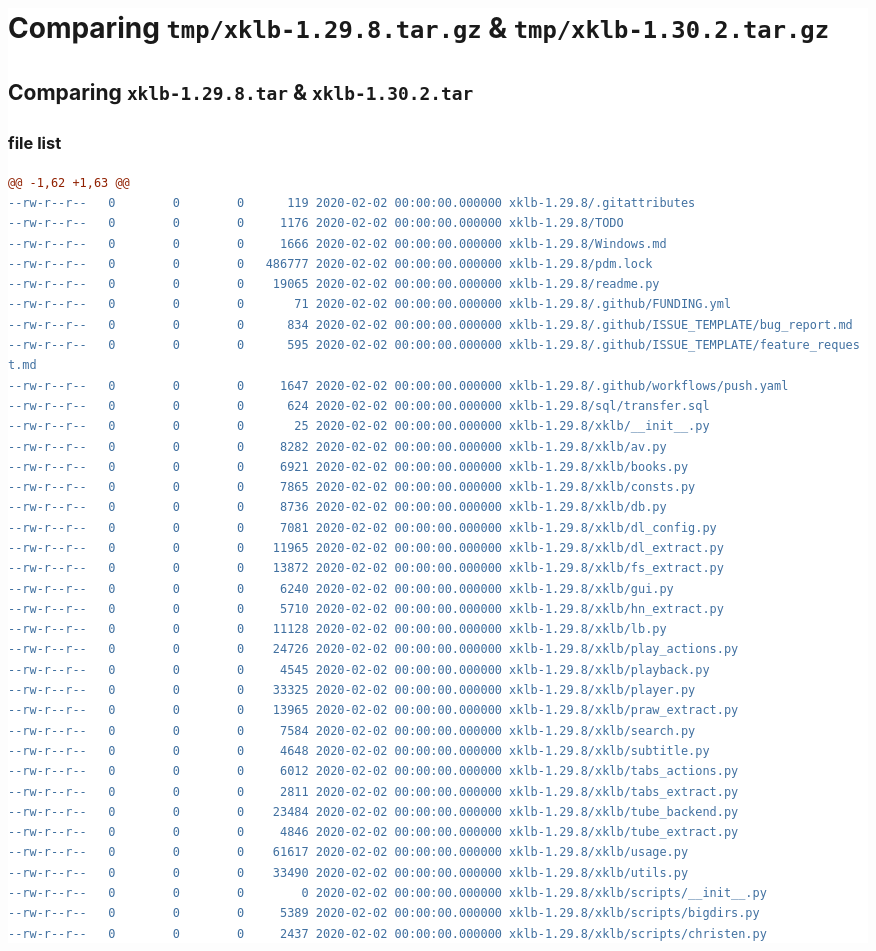 # Comparing `tmp/xklb-1.29.8.tar.gz` & `tmp/xklb-1.30.2.tar.gz`

## Comparing `xklb-1.29.8.tar` & `xklb-1.30.2.tar`

### file list

```diff
@@ -1,62 +1,63 @@
--rw-r--r--   0        0        0      119 2020-02-02 00:00:00.000000 xklb-1.29.8/.gitattributes
--rw-r--r--   0        0        0     1176 2020-02-02 00:00:00.000000 xklb-1.29.8/TODO
--rw-r--r--   0        0        0     1666 2020-02-02 00:00:00.000000 xklb-1.29.8/Windows.md
--rw-r--r--   0        0        0   486777 2020-02-02 00:00:00.000000 xklb-1.29.8/pdm.lock
--rw-r--r--   0        0        0    19065 2020-02-02 00:00:00.000000 xklb-1.29.8/readme.py
--rw-r--r--   0        0        0       71 2020-02-02 00:00:00.000000 xklb-1.29.8/.github/FUNDING.yml
--rw-r--r--   0        0        0      834 2020-02-02 00:00:00.000000 xklb-1.29.8/.github/ISSUE_TEMPLATE/bug_report.md
--rw-r--r--   0        0        0      595 2020-02-02 00:00:00.000000 xklb-1.29.8/.github/ISSUE_TEMPLATE/feature_request.md
--rw-r--r--   0        0        0     1647 2020-02-02 00:00:00.000000 xklb-1.29.8/.github/workflows/push.yaml
--rw-r--r--   0        0        0      624 2020-02-02 00:00:00.000000 xklb-1.29.8/sql/transfer.sql
--rw-r--r--   0        0        0       25 2020-02-02 00:00:00.000000 xklb-1.29.8/xklb/__init__.py
--rw-r--r--   0        0        0     8282 2020-02-02 00:00:00.000000 xklb-1.29.8/xklb/av.py
--rw-r--r--   0        0        0     6921 2020-02-02 00:00:00.000000 xklb-1.29.8/xklb/books.py
--rw-r--r--   0        0        0     7865 2020-02-02 00:00:00.000000 xklb-1.29.8/xklb/consts.py
--rw-r--r--   0        0        0     8736 2020-02-02 00:00:00.000000 xklb-1.29.8/xklb/db.py
--rw-r--r--   0        0        0     7081 2020-02-02 00:00:00.000000 xklb-1.29.8/xklb/dl_config.py
--rw-r--r--   0        0        0    11965 2020-02-02 00:00:00.000000 xklb-1.29.8/xklb/dl_extract.py
--rw-r--r--   0        0        0    13872 2020-02-02 00:00:00.000000 xklb-1.29.8/xklb/fs_extract.py
--rw-r--r--   0        0        0     6240 2020-02-02 00:00:00.000000 xklb-1.29.8/xklb/gui.py
--rw-r--r--   0        0        0     5710 2020-02-02 00:00:00.000000 xklb-1.29.8/xklb/hn_extract.py
--rw-r--r--   0        0        0    11128 2020-02-02 00:00:00.000000 xklb-1.29.8/xklb/lb.py
--rw-r--r--   0        0        0    24726 2020-02-02 00:00:00.000000 xklb-1.29.8/xklb/play_actions.py
--rw-r--r--   0        0        0     4545 2020-02-02 00:00:00.000000 xklb-1.29.8/xklb/playback.py
--rw-r--r--   0        0        0    33325 2020-02-02 00:00:00.000000 xklb-1.29.8/xklb/player.py
--rw-r--r--   0        0        0    13965 2020-02-02 00:00:00.000000 xklb-1.29.8/xklb/praw_extract.py
--rw-r--r--   0        0        0     7584 2020-02-02 00:00:00.000000 xklb-1.29.8/xklb/search.py
--rw-r--r--   0        0        0     4648 2020-02-02 00:00:00.000000 xklb-1.29.8/xklb/subtitle.py
--rw-r--r--   0        0        0     6012 2020-02-02 00:00:00.000000 xklb-1.29.8/xklb/tabs_actions.py
--rw-r--r--   0        0        0     2811 2020-02-02 00:00:00.000000 xklb-1.29.8/xklb/tabs_extract.py
--rw-r--r--   0        0        0    23484 2020-02-02 00:00:00.000000 xklb-1.29.8/xklb/tube_backend.py
--rw-r--r--   0        0        0     4846 2020-02-02 00:00:00.000000 xklb-1.29.8/xklb/tube_extract.py
--rw-r--r--   0        0        0    61617 2020-02-02 00:00:00.000000 xklb-1.29.8/xklb/usage.py
--rw-r--r--   0        0        0    33490 2020-02-02 00:00:00.000000 xklb-1.29.8/xklb/utils.py
--rw-r--r--   0        0        0        0 2020-02-02 00:00:00.000000 xklb-1.29.8/xklb/scripts/__init__.py
--rw-r--r--   0        0        0     5389 2020-02-02 00:00:00.000000 xklb-1.29.8/xklb/scripts/bigdirs.py
--rw-r--r--   0        0        0     2437 2020-02-02 00:00:00.000000 xklb-1.29.8/xklb/scripts/christen.py
```